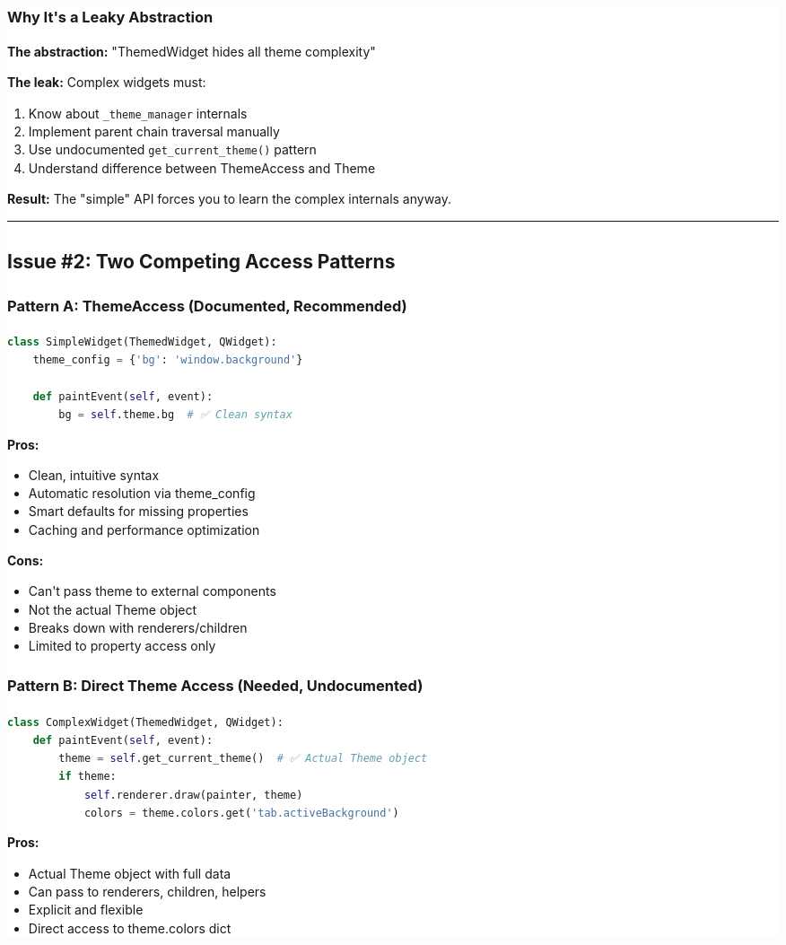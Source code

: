 ### Why It's a Leaky Abstraction

**The abstraction:** "ThemedWidget hides all theme complexity"

**The leak:** Complex widgets must:
1. Know about `_theme_manager` internals
2. Implement parent chain traversal manually
3. Use undocumented `get_current_theme()` pattern
4. Understand difference between ThemeAccess and Theme

**Result:** The "simple" API forces you to learn the complex internals anyway.

---

## Issue #2: Two Competing Access Patterns

### Pattern A: ThemeAccess (Documented, Recommended)

```python
class SimpleWidget(ThemedWidget, QWidget):
    theme_config = {'bg': 'window.background'}

    def paintEvent(self, event):
        bg = self.theme.bg  # ✅ Clean syntax
```

**Pros:**
- Clean, intuitive syntax
- Automatic resolution via theme_config
- Smart defaults for missing properties
- Caching and performance optimization

**Cons:**
- Can't pass theme to external components
- Not the actual Theme object
- Breaks down with renderers/children
- Limited to property access only

### Pattern B: Direct Theme Access (Needed, Undocumented)

```python
class ComplexWidget(ThemedWidget, QWidget):
    def paintEvent(self, event):
        theme = self.get_current_theme()  # ✅ Actual Theme object
        if theme:
            self.renderer.draw(painter, theme)
            colors = theme.colors.get('tab.activeBackground')
```

**Pros:**
- Actual Theme object with full data
- Can pass to renderers, children, helpers
- Explicit and flexible
- Direct access to theme.colors dict
